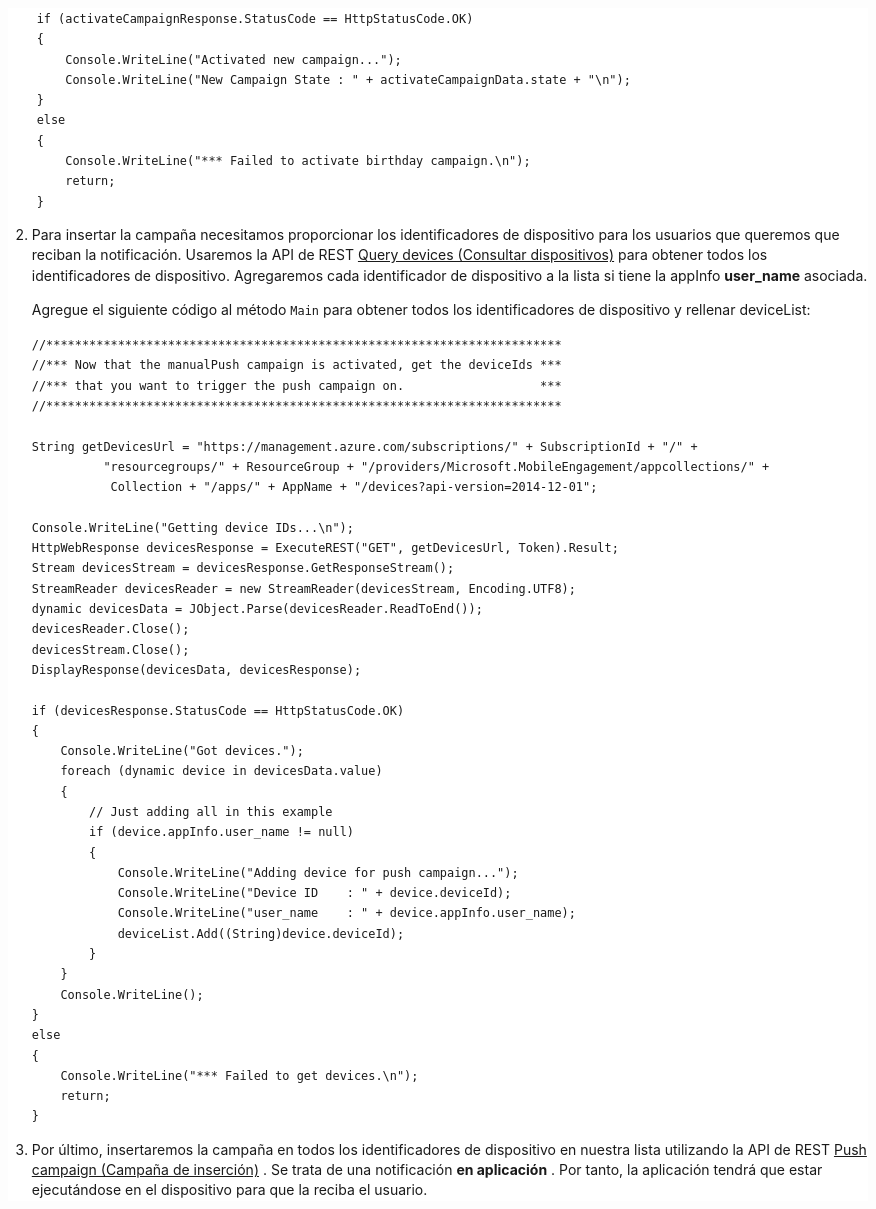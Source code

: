         if (activateCampaignResponse.StatusCode == HttpStatusCode.OK)
        {
            Console.WriteLine("Activated new campaign...");
            Console.WriteLine("New Campaign State : " + activateCampaignData.state + "\n");
        }
        else
        {
            Console.WriteLine("*** Failed to activate birthday campaign.\n");
            return;
        }
2. Para insertar la campaña necesitamos proporcionar los identificadores de dispositivo para los usuarios que queremos que reciban la notificación. Usaremos la API de REST [Query devices (Consultar dispositivos)](https://msdn.microsoft.com/library/azure/mt683826.aspx) para obtener todos los identificadores de dispositivo. Agregaremos cada identificador de dispositivo a la lista si tiene la appInfo **user_name** asociada.
   
   Agregue el siguiente código al método `Main` para obtener todos los identificadores de dispositivo y rellenar deviceList:
   
       //************************************************************************
       //*** Now that the manualPush campaign is activated, get the deviceIds ***
       //*** that you want to trigger the push campaign on.                   ***
       //************************************************************************
   
       String getDevicesUrl = "https://management.azure.com/subscriptions/" + SubscriptionId + "/" +
                 "resourcegroups/" + ResourceGroup + "/providers/Microsoft.MobileEngagement/appcollections/" +
                  Collection + "/apps/" + AppName + "/devices?api-version=2014-12-01";
   
       Console.WriteLine("Getting device IDs...\n");
       HttpWebResponse devicesResponse = ExecuteREST("GET", getDevicesUrl, Token).Result;
       Stream devicesStream = devicesResponse.GetResponseStream();
       StreamReader devicesReader = new StreamReader(devicesStream, Encoding.UTF8);
       dynamic devicesData = JObject.Parse(devicesReader.ReadToEnd());
       devicesReader.Close();
       devicesStream.Close();
       DisplayResponse(devicesData, devicesResponse);
   
       if (devicesResponse.StatusCode == HttpStatusCode.OK)
       {
           Console.WriteLine("Got devices.");
           foreach (dynamic device in devicesData.value)
           {
               // Just adding all in this example
               if (device.appInfo.user_name != null)
               {
                   Console.WriteLine("Adding device for push campaign...");
                   Console.WriteLine("Device ID    : " + device.deviceId);
                   Console.WriteLine("user_name    : " + device.appInfo.user_name);
                   deviceList.Add((String)device.deviceId);
               }
           }
           Console.WriteLine();
       }
       else
       {
           Console.WriteLine("*** Failed to get devices.\n");
           return;
       }
3. Por último, insertaremos la campaña en todos los identificadores de dispositivo en nuestra lista utilizando la API de REST [Push campaign (Campaña de inserción)](https://msdn.microsoft.com/library/azure/mt683734.aspx) . Se trata de una notificación **en aplicación** . Por tanto, la aplicación tendrá que estar ejecutándose en el dispositivo para que la reciba el usuario.
   